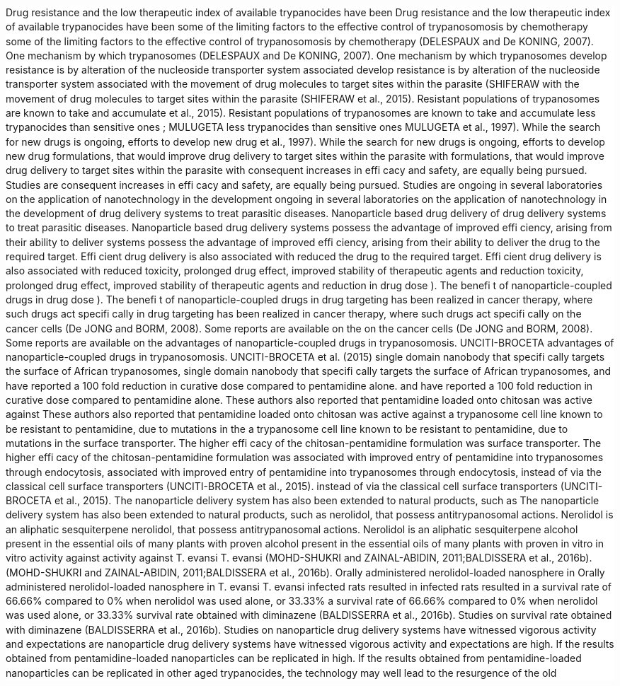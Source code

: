 Drug resistance and the low therapeutic index of available trypanocides have been Drug resistance and the low therapeutic index of available trypanocides have been some of the limiting factors to the effective control of trypanosomosis by chemotherapy some of the limiting factors to the effective control of trypanosomosis by chemotherapy (DELESPAUX and De KONING, 2007). One mechanism by which trypanosomes (DELESPAUX and De KONING, 2007). One mechanism by which trypanosomes develop resistance is by alteration of the nucleoside transporter system associated develop resistance is by alteration of the nucleoside transporter system associated with the movement of drug molecules to target sites within the parasite (SHIFERAW with the movement of drug molecules to target sites within the parasite (SHIFERAW et al., 2015). Resistant populations of trypanosomes are known to take and accumulate et al., 2015). Resistant populations of trypanosomes are known to take and accumulate less trypanocides than sensitive ones ; MULUGETA less trypanocides than sensitive ones MULUGETA et al., 1997). While the search for new drugs is ongoing, efforts to develop new drug et al., 1997). While the search for new drugs is ongoing, efforts to develop new drug formulations, that would improve drug delivery to target sites within the parasite with formulations, that would improve drug delivery to target sites within the parasite with consequent increases in effi cacy and safety, are equally being pursued. Studies are consequent increases in effi cacy and safety, are equally being pursued. Studies are ongoing in several laboratories on the application of nanotechnology in the development ongoing in several laboratories on the application of nanotechnology in the development of drug delivery systems to treat parasitic diseases. Nanoparticle based drug delivery of drug delivery systems to treat parasitic diseases. Nanoparticle based drug delivery systems possess the advantage of improved effi ciency, arising from their ability to deliver systems possess the advantage of improved effi ciency, arising from their ability to deliver the drug to the required target. Effi cient drug delivery is also associated with reduced the drug to the required target. Effi cient drug delivery is also associated with reduced toxicity, prolonged drug effect, improved stability of therapeutic agents and reduction toxicity, prolonged drug effect, improved stability of therapeutic agents and reduction in drug dose ). The benefi t of nanoparticle-coupled drugs in drug dose ). The benefi t of nanoparticle-coupled drugs in drug targeting has been realized in cancer therapy, where such drugs act specifi cally in drug targeting has been realized in cancer therapy, where such drugs act specifi cally on the cancer cells (De JONG and BORM, 2008). Some reports are available on the on the cancer cells (De JONG and BORM, 2008). Some reports are available on the advantages of nanoparticle-coupled drugs in trypanosomosis. UNCITI-BROCETA advantages of nanoparticle-coupled drugs in trypanosomosis. UNCITI-BROCETA et al. (2015)  single domain nanobody that specifi cally targets the surface of African trypanosomes, single domain nanobody that specifi cally targets the surface of African trypanosomes, and have reported a 100 fold reduction in curative dose compared to pentamidine alone. and have reported a 100 fold reduction in curative dose compared to pentamidine alone. These authors also reported that pentamidine loaded onto chitosan was active against These authors also reported that pentamidine loaded onto chitosan was active against a trypanosome cell line known to be resistant to pentamidine, due to mutations in the a trypanosome cell line known to be resistant to pentamidine, due to mutations in the surface transporter. The higher effi cacy of the chitosan-pentamidine formulation was surface transporter. The higher effi cacy of the chitosan-pentamidine formulation was associated with improved entry of pentamidine into trypanosomes through endocytosis, associated with improved entry of pentamidine into trypanosomes through endocytosis, instead of via the classical cell surface transporters (UNCITI-BROCETA et al., 2015). instead of via the classical cell surface transporters (UNCITI-BROCETA et al., 2015). The nanoparticle delivery system has also been extended to natural products, such as The nanoparticle delivery system has also been extended to natural products, such as nerolidol, that possess antitrypanosomal actions. Nerolidol is an aliphatic sesquiterpene nerolidol, that possess antitrypanosomal actions. Nerolidol is an aliphatic sesquiterpene alcohol present in the essential oils of many plants with proven alcohol present in the essential oils of many plants with proven in vitro in vitro activity against activity against T. evansi T. evansi (MOHD-SHUKRI and ZAINAL-ABIDIN, 2011;BALDISSERA et al., 2016b). (MOHD-SHUKRI and ZAINAL-ABIDIN, 2011;BALDISSERA et al., 2016b). Orally administered nerolidol-loaded nanosphere in Orally administered nerolidol-loaded nanosphere in T. evansi T. evansi infected rats resulted in infected rats resulted in a survival rate of 66.66% compared to 0% when nerolidol was used alone, or 33.33% a survival rate of 66.66% compared to 0% when nerolidol was used alone, or 33.33% survival rate obtained with diminazene (BALDISSERRA et al., 2016b). Studies on survival rate obtained with diminazene (BALDISSERRA et al., 2016b). Studies on nanoparticle drug delivery systems have witnessed vigorous activity and expectations are nanoparticle drug delivery systems have witnessed vigorous activity and expectations are high. If the results obtained from pentamidine-loaded nanoparticles can be replicated in high. If the results obtained from pentamidine-loaded nanoparticles can be replicated in other aged trypanocides, the technology may well lead to the resurgence of the old
